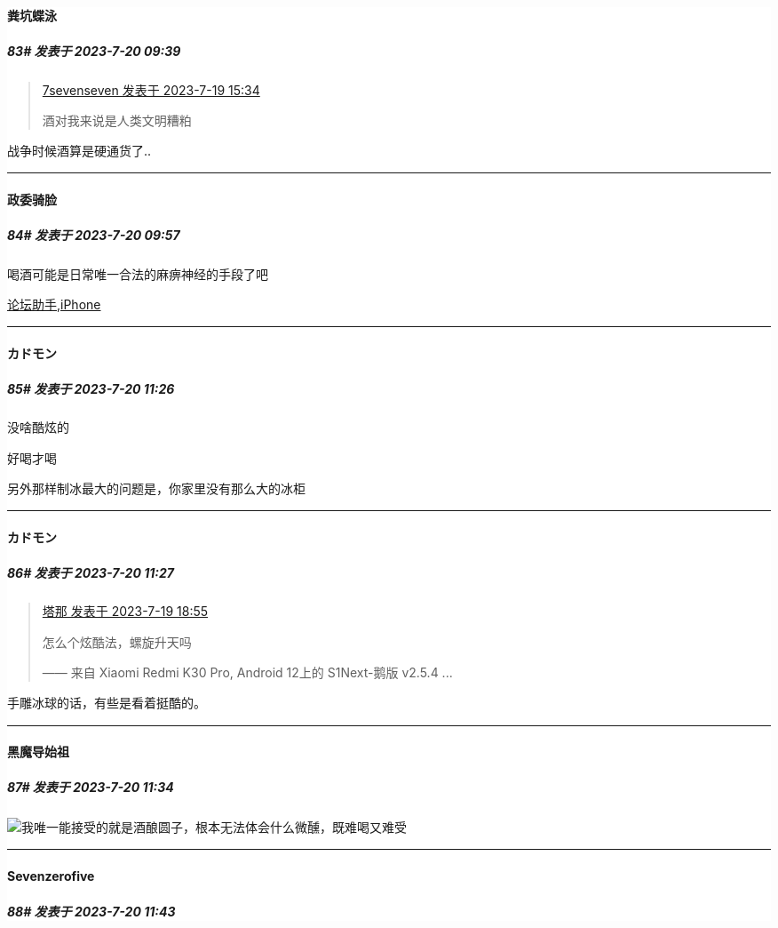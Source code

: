 ####  粪坑蝶泳  
##### 83#       发表于 2023-7-20 09:39

<blockquote><a href="httphttps://bbs.saraba1st.com/2b/forum.php?mod=redirect&amp;goto=findpost&amp;pid=61717447&amp;ptid=2145046" target="_blank">7sevenseven 发表于 2023-7-19 15:34</a>

酒对我来说是人类文明糟粕</blockquote>
战争时候酒算是硬通货了..


*****

####  政委骑脸  
##### 84#       发表于 2023-7-20 09:57

喝酒可能是日常唯一合法的麻痹神经的手段了吧

[论坛助手,iPhone](https://bbs.saraba1st.com/2b/forum.php?mod=viewthread&amp;tid=2029836)


*****

####  カドモン  
##### 85#       发表于 2023-7-20 11:26

没啥酷炫的

好喝才喝

另外那样制冰最大的问题是，你家里没有那么大的冰柜

*****

####  カドモン  
##### 86#       发表于 2023-7-20 11:27

<blockquote><a href="httphttps://bbs.saraba1st.com/2b/forum.php?mod=redirect&amp;goto=findpost&amp;pid=61719782&amp;ptid=2145046" target="_blank">塔那 发表于 2023-7-19 18:55</a>

怎么个炫酷法，螺旋升天吗

—— 来自 Xiaomi Redmi K30 Pro, Android 12上的 S1Next-鹅版 v2.5.4 ...</blockquote>
手雕冰球的话，有些是看着挺酷的。


*****

####  黑魔导始祖  
##### 87#       发表于 2023-7-20 11:34

<img src="https://static.saraba1st.com/image/smiley/face2017/037.png" referrerpolicy="no-referrer">我唯一能接受的就是酒酿圆子，根本无法体会什么微醺，既难喝又难受

*****

####  Sevenzerofive  
##### 88#       发表于 2023-7-20 11:43
